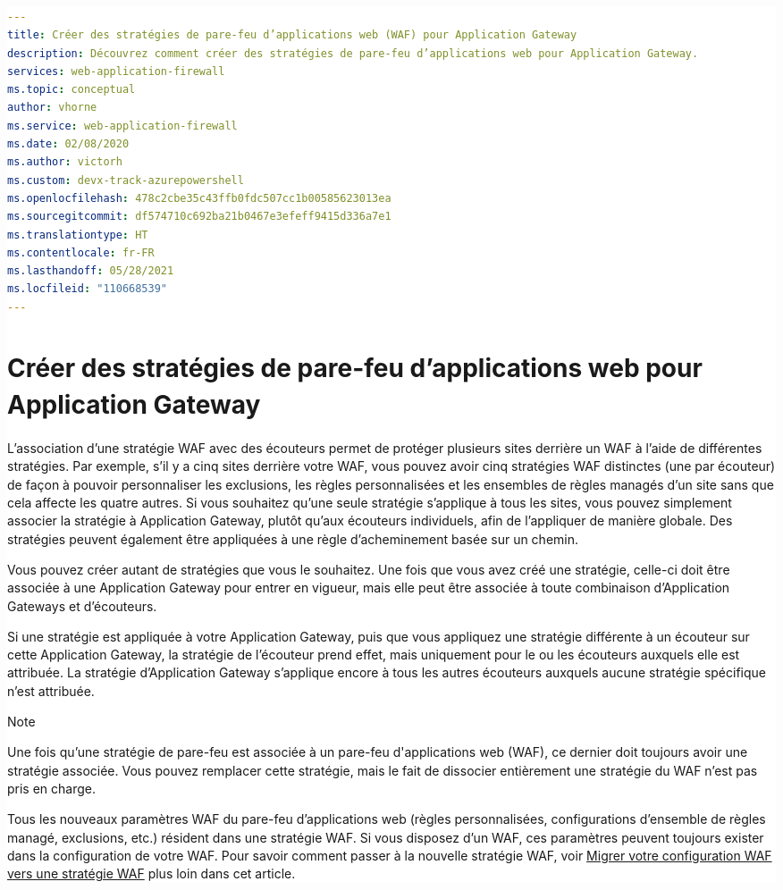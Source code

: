 ```yaml
---
title: Créer des stratégies de pare-feu d’applications web (WAF) pour Application Gateway
description: Découvrez comment créer des stratégies de pare-feu d’applications web pour Application Gateway.
services: web-application-firewall
ms.topic: conceptual
author: vhorne
ms.service: web-application-firewall
ms.date: 02/08/2020
ms.author: victorh
ms.custom: devx-track-azurepowershell
ms.openlocfilehash: 478c2cbe35c43ffb0fdc507cc1b00585623013ea
ms.sourcegitcommit: df574710c692ba21b0467e3efeff9415d336a7e1
ms.translationtype: HT
ms.contentlocale: fr-FR
ms.lasthandoff: 05/28/2021
ms.locfileid: "110668539"
---
```

# <a name="create-web-application-firewall-policies-for-application-gateway"></a>Créer des stratégies de pare-feu d’applications web pour Application Gateway

L’association d’une stratégie WAF avec des écouteurs permet de protéger plusieurs sites derrière un WAF à l’aide de différentes stratégies. Par exemple, s’il y a cinq sites derrière votre WAF, vous pouvez avoir cinq stratégies WAF distinctes (une par écouteur) de façon à pouvoir personnaliser les exclusions, les règles personnalisées et les ensembles de règles managés d’un site sans que cela affecte les quatre autres. Si vous souhaitez qu’une seule stratégie s’applique à tous les sites, vous pouvez simplement associer la stratégie à Application Gateway, plutôt qu’aux écouteurs individuels, afin de l’appliquer de manière globale. Des stratégies peuvent également être appliquées à une règle d’acheminement basée sur un chemin. 

Vous pouvez créer autant de stratégies que vous le souhaitez. Une fois que vous avez créé une stratégie, celle-ci doit être associée à une Application Gateway pour entrer en vigueur, mais elle peut être associée à toute combinaison d’Application Gateways et d’écouteurs. 

Si une stratégie est appliquée à votre Application Gateway, puis que vous appliquez une stratégie différente à un écouteur sur cette Application Gateway, la stratégie de l’écouteur prend effet, mais uniquement pour le ou les écouteurs auxquels elle est attribuée. La stratégie d’Application Gateway s’applique encore à tous les autres écouteurs auxquels aucune stratégie spécifique n’est attribuée. 

   > [!NOTE]
   > Une fois qu’une stratégie de pare-feu est associée à un pare-feu d'applications web (WAF), ce dernier doit toujours avoir une stratégie associée. Vous pouvez remplacer cette stratégie, mais le fait de dissocier entièrement une stratégie du WAF n’est pas pris en charge. 

Tous les nouveaux paramètres WAF du pare-feu d’applications web (règles personnalisées, configurations d’ensemble de règles managé, exclusions, etc.) résident dans une stratégie WAF. Si vous disposez d’un WAF, ces paramètres peuvent toujours exister dans la configuration de votre WAF. Pour savoir comment passer à la nouvelle stratégie WAF, voir [Migrer votre configuration WAF vers une stratégie WAF](#migrate) plus loin dans cet article. 

